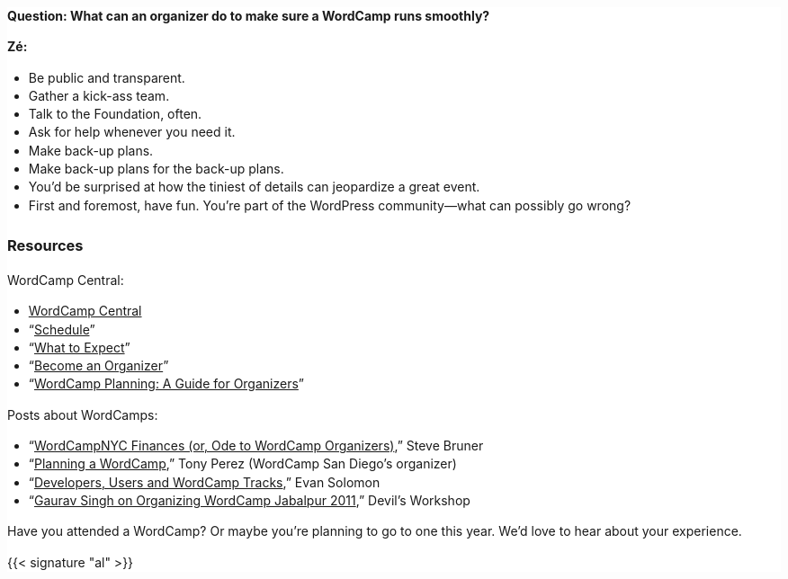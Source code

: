 <strong>Question: What can an organizer do to make sure a WordCamp runs smoothly?</strong>

<strong>Zé:</strong>

*   Be public and transparent.
*   Gather a kick-ass team.
*   Talk to the Foundation, often.
*   Ask for help whenever you need it.
*   Make back-up plans.
*   Make back-up plans for the back-up plans.
*   You’d be surprised at how the tiniest of details can jeopardize a great event.
*   First and foremost, have fun. You’re part of the WordPress community—what can possibly go wrong?

### Resources

WordCamp Central:

*   [WordCamp Central](https://central.wordcamp.org/)
*   “[Schedule](https://central.wordcamp.org/schedule/)”
*   “[What to Expect](https://central.wordcamp.org/what-to-expect/)”
*   “[Become an Organizer](https://central.wordcamp.org/become-an-organizer/)”
*   “[WordCamp Planning: A Guide for Organizers](https://plan.wordcamp.org/)”

Posts about WordCamps:

*   “[WordCampNYC Finances (or, Ode to WordCamp Organizers)](https://2009.newyork.wordcamp.org/2010/01/28/wordcampnyc-finances-or-ode-to-wordcamp-organizers/),” Steve Bruner
*   “[Planning a WordCamp](https://perezbox.com/2012/04/planning-a-wordcamp/),” Tony Perez (WordCamp San Diego’s organizer)
*   “[Developers, Users and WordCamp Tracks](https://evansolomon.me/notes/developers-users-and-wordcamp-tracks/),” Evan Solomon
*   “[Gaurav Singh on Organizing WordCamp Jabalpur 2011](https://devilsworkshop.org/interview-organiser-wordcamp-jabalpur-2011-gaurav-baghel/),” Devil’s Workshop

Have you attended a WordCamp? Or maybe you’re planning to go to one this year. We’d love to hear about your experience.

{{< signature "al" >}}

